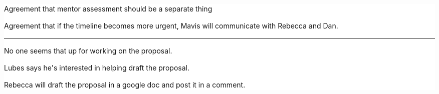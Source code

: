 Agreement that mentor assessment should be a separate thing

Agreement that if the timeline becomes more urgent, Mavis will communicate with Rebecca and Dan.

---

No one seems that up for working on the proposal.

Lubes says he's interested in helping draft the proposal.

Rebecca will draft the proposal in a google doc and post it in a comment.
